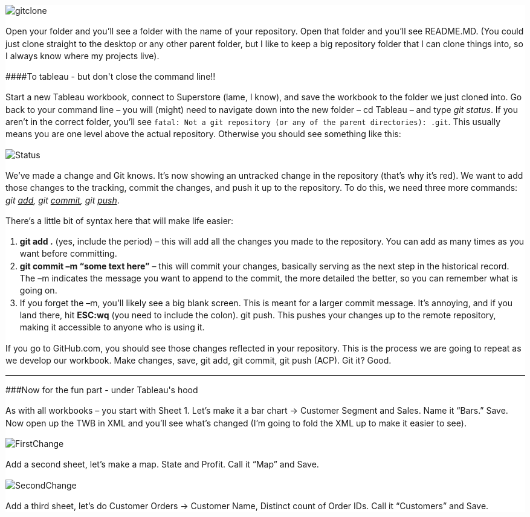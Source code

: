 ![gitclone](https://cmtoomey.github.io/img/gitclone-1435854394-36.gif)

Open your folder and you’ll see a folder with the name of your repository. Open that folder and you’ll see README.MD. (You could just clone straight to the desktop or any other parent folder, but I like to keep a big repository folder that I can clone things into, so I always know where my projects live).

####To tableau - but don't close the command line!!

Start a new Tableau workbook, connect to Superstore (lame, I know), and save the workbook to the folder we just cloned into. Go back to your command line – you will (might) need to navigate down into the new folder – cd Tableau – and type *git status*. If you aren’t in the correct folder, you’ll see ```fatal: Not a git repository (or any of the parent directories): .git```. This usually means you are one level above the actual repository. Otherwise you should see something like this:

![Status](https://cmtoomey.github.io/img/gitstatus-1435854837-77.gif)

We’ve made a change and Git knows. It’s now showing an untracked change in the repository (that’s why it’s red). We want to add those changes to the tracking, commit the changes, and push it up to the repository. To do this, we need three more commands: *git [add](https://git-scm.com/docs/git-add), git [commit](https://git-scm.com/docs/git-commit), git [push](https://git-scm.com/docs/git-commit)*.

There’s a little bit of syntax here that will make life easier:

1. **git add .** (yes, include the period) – this will add all the changes you made to the repository. You can add as many times as you want before committing.
2. **git commit –m “some text here”** – this will commit your changes, basically serving as the next step in the historical record. The –m indicates the message you want to append to the commit, the more detailed the better, so you can remember what is going on.
3. If you forget the –m, you’ll likely see a big blank screen. This is meant for a larger commit message. It’s annoying, and if you land there, hit **ESC:wq** (you need to include the colon).
git push. This pushes your changes up to the remote repository, making it accessible to anyone who is using it.

If you go to GitHub.com, you should see those changes reflected in your repository.
This is the process we are going to repeat as we develop our workbook. Make changes, save, git add, git commit, git push (ACP). Git it? Good.

---

###Now for the fun part - under Tableau's hood

As with all workbooks – you start with Sheet 1. Let’s make it a bar chart -> Customer Segment and Sales. Name it “Bars.” Save. Now open up the TWB in XML and you’ll see what’s changed (I’m going to fold the XML up to make it easier to see).

![FirstChange](https://cmtoomey.github.io/img/firstchange-1435855213-46.png)

Add a second sheet, let’s make a map. State and Profit. Call it “Map” and Save.

![SecondChange](https://cmtoomey.github.io/img/secondchang-1435855259-100.png)

Add a third sheet, let’s do Customer Orders -> Customer Name, Distinct count of Order IDs. Call it “Customers” and Save.

